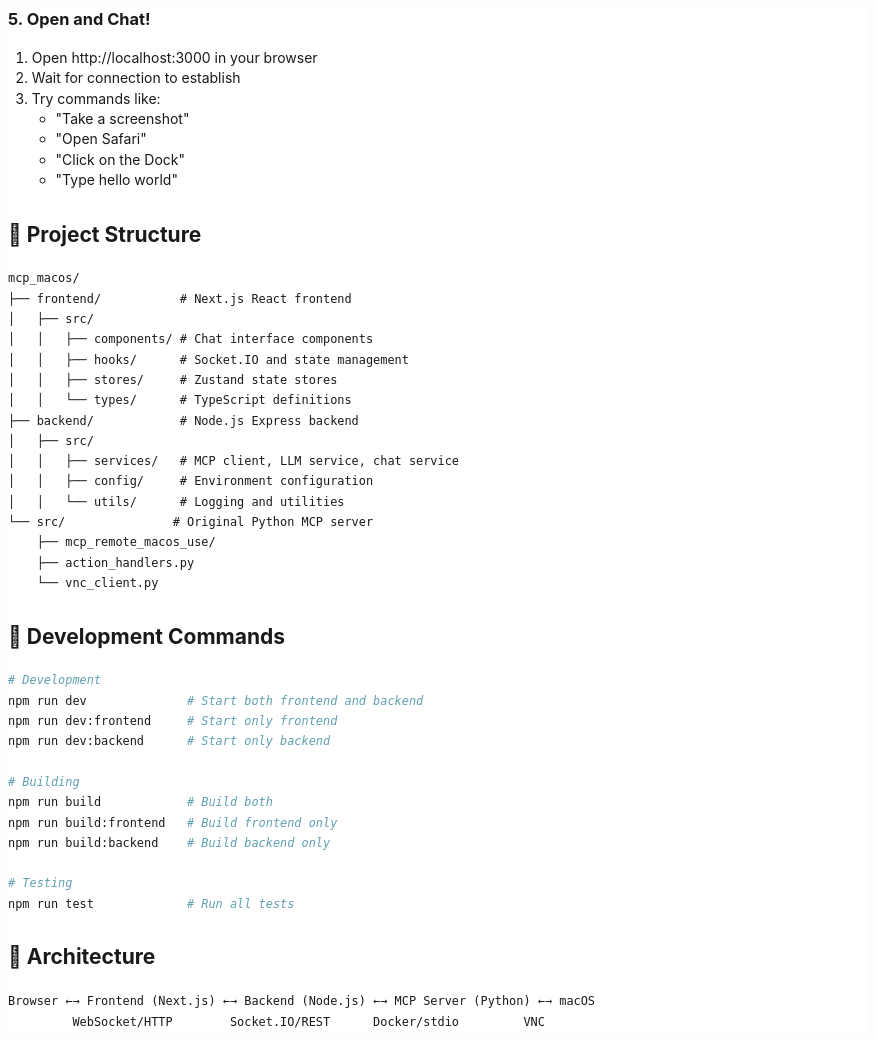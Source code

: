 ### 5. Open and Chat!
1. Open http://localhost:3000 in your browser
2. Wait for connection to establish
3. Try commands like:
   - "Take a screenshot"
   - "Open Safari"
   - "Click on the Dock"
   - "Type hello world"

## 📁 Project Structure

```
mcp_macos/
├── frontend/           # Next.js React frontend
│   ├── src/
│   │   ├── components/ # Chat interface components
│   │   ├── hooks/      # Socket.IO and state management
│   │   ├── stores/     # Zustand state stores
│   │   └── types/      # TypeScript definitions
├── backend/            # Node.js Express backend
│   ├── src/
│   │   ├── services/   # MCP client, LLM service, chat service
│   │   ├── config/     # Environment configuration
│   │   └── utils/      # Logging and utilities
└── src/               # Original Python MCP server
    ├── mcp_remote_macos_use/
    ├── action_handlers.py
    └── vnc_client.py
```

## 🔧 Development Commands

```bash
# Development
npm run dev              # Start both frontend and backend
npm run dev:frontend     # Start only frontend
npm run dev:backend      # Start only backend

# Building
npm run build            # Build both
npm run build:frontend   # Build frontend only
npm run build:backend    # Build backend only

# Testing
npm run test             # Run all tests
```

## 🎯 Architecture

```
Browser ←→ Frontend (Next.js) ←→ Backend (Node.js) ←→ MCP Server (Python) ←→ macOS
         WebSocket/HTTP        Socket.IO/REST      Docker/stdio         VNC
```
